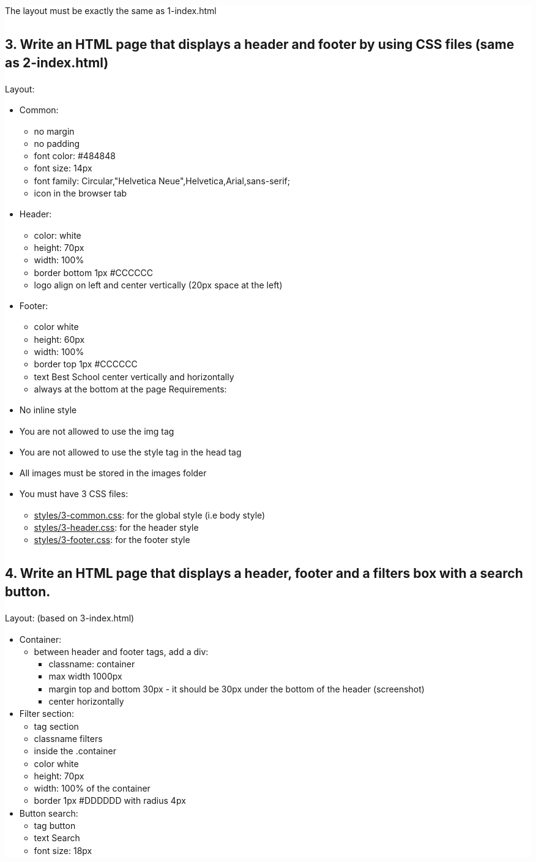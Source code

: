 The layout must be exactly the same as 1-index.html

## 3. Write an HTML page that displays a header and footer by using CSS files (same as 2-index.html)

Layout:

   * Common:
       * no margin
       * no padding
       * font color: #484848
       * font size: 14px
       * font family: Circular,"Helvetica Neue",Helvetica,Arial,sans-serif;
       * icon in the browser tab
   * Header:
       * color: white
       * height: 70px
       * width: 100%
       * border bottom 1px #CCCCCC
       * logo align on left and center vertically (20px space at the left)
   * Footer:
       * color white
       * height: 60px
       * width: 100%
       * border top 1px #CCCCCC
       * text Best School center vertically and horizontally
       * always at the bottom at the page
Requirements:

   * No inline style
   * You are not allowed to use the img tag
   * You are not allowed to use the style tag in the head tag
   * All images must be stored in the images folder
   * You must have 3 CSS files:
       * [styles/3-common.css](https://github.com/charlykso/AirBnB_clone/tree/master/web_static/styles/3-common.css): for the global style (i.e body style)
       * [styles/3-header.css](https://github.com/charlykso/AirBnB_clone/tree/master/web_static/styles/3-header.css): for the header style
       * [styles/3-footer.css](https://github.com/charlykso/AirBnB_clone/tree/master/web_static/styles/3-footer.css): for the footer style

## 4. Write an HTML page that displays a header, footer and a filters box with a search button.

Layout: (based on 3-index.html)

   * Container:
       * between header and footer tags, add a div:
           * classname: container
           * max width 1000px
           * margin top and bottom 30px - it should be 30px under the bottom of the header (screenshot)
           * center horizontally
   * Filter section:
       * tag section
       * classname filters
       * inside the .container
       * color white
       * height: 70px
       * width: 100% of the container
       * border 1px #DDDDDD with radius 4px
   * Button search:
       * tag button
       * text Search
       * font size: 18px